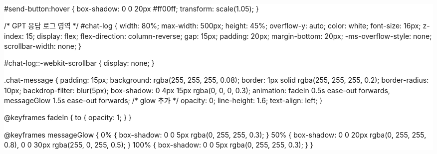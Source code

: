 #send-button:hover {
  box-shadow: 0 0 20px #ff00ff;
  transform: scale(1.05);
}

/* GPT 응답 로그 영역 */
#chat-log {
  width: 80%;
  max-width: 500px;
  height: 45%;
  overflow-y: auto;
  color: white;
  font-size: 16px;
  z-index: 15;
  display: flex;
  flex-direction: column-reverse;
  gap: 15px;
  padding: 20px;
  margin-bottom: 20px;
  -ms-overflow-style: none;
  scrollbar-width: none;
}

#chat-log::-webkit-scrollbar {
  display: none;
}

.chat-message {
  padding: 15px;
  background: rgba(255, 255, 255, 0.08);
  border: 1px solid rgba(255, 255, 255, 0.2);
  border-radius: 10px;
  backdrop-filter: blur(5px);
  box-shadow: 0 4px 15px rgba(0, 0, 0, 0.3);
  animation: fadeIn 0.5s ease-out forwards, messageGlow 1.5s ease-out forwards; /* glow 추가 */
  opacity: 0;
  line-height: 1.6;
  text-align: left;
}

@keyframes fadeIn {
  to {
    opacity: 1;
  }
}

@keyframes messageGlow {
  0% {
    box-shadow: 0 0 5px rgba(0, 255, 255, 0.3);
  }
  50% {
    box-shadow: 0 0 20px rgba(0, 255, 255, 0.8), 0 0 30px rgba(255, 0, 255, 0.5);
  }
  100% {
    box-shadow: 0 0 5px rgba(0, 255, 255, 0.3);
  }
}
